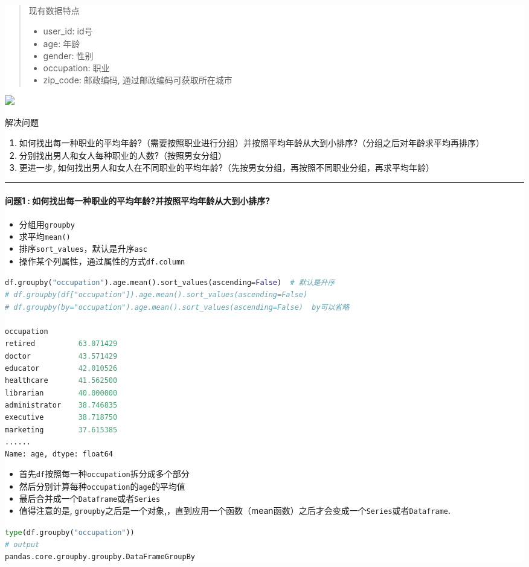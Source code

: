 

> 现有数据特点
>
> - user_id: id号
> - age: 年龄
> - gender: 性别
> - occupation: 职业
> - zip_code: 邮政编码, 通过邮政编码可获取所在城市

![](https://s2.ax1x.com/2019/10/10/uTjalR.png)



解决问题

1. 如何找出每一种职业的平均年龄?（需要按照职业进行分组）并按照平均年龄从大到小排序?（分组之后对年龄求平均再排序）
2. 分别找出男人和女人每种职业的人数?（按照男女分组）
3. 更进一步, 如何找出男人和女人在不同职业的平均年龄?（先按男女分组，再按照不同职业分组，再求平均年龄）

-----------

#### 问题1 : 如何找出每一种职业的平均年龄?并按照平均年龄从大到小排序?

- 分组用`groupby`
- 求平均`mean()`
- 排序`sort_values`，默认是升序`asc`
- 操作某个列属性，通过属性的方式`df.column`

```python
df.groupby("occupation").age.mean().sort_values(ascending=False)  # 默认是升序
# df.groupby(df["occupation"]).age.mean().sort_values(ascending=False)
# df.groupby(by="occupation").age.mean().sort_values(ascending=False)  by可以省略

occupation
retired          63.071429
doctor           43.571429
educator         42.010526
healthcare       41.562500
librarian        40.000000
administrator    38.746835
executive        38.718750
marketing        37.615385
......
Name: age, dtype: float64 
```

- 首先`df`按照每一种`occupation`拆分成多个部分
- 然后分别计算每种`occupation`的`age`的平均值
- 最后合并成一个`Dataframe`或者`Series`
- 值得注意的是, `groupby`之后是一个对象,，直到应用一个函数（mean函数）之后才会变成一个`Series`或者`Dataframe`.

```python
type(df.groupby("occupation"))
# output
pandas.core.groupby.groupby.DataFrameGroupBy
```
